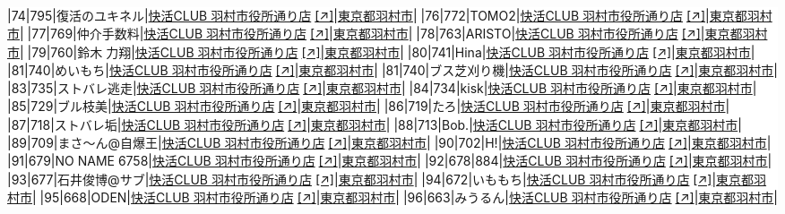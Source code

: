 |74|795|<span class="rank-name-dl">復活のユキネル</span>|<a href="/darts/rank/shops/3bad0769acfb3b2a25d56fb0e5c39bac.html">快活CLUB 羽村市役所通り店</a> <a href="https://search.dartslive.com/jp/shop/3bad0769acfb3b2a25d56fb0e5c39bac">[↗]</a>|<a href="/darts/rank/東京都/羽村市">東京都羽村市</a>|
|76|772|<span class="rank-name-dl">TOMO2</span>|<a href="/darts/rank/shops/3bad0769acfb3b2a25d56fb0e5c39bac.html">快活CLUB 羽村市役所通り店</a> <a href="https://search.dartslive.com/jp/shop/3bad0769acfb3b2a25d56fb0e5c39bac">[↗]</a>|<a href="/darts/rank/東京都/羽村市">東京都羽村市</a>|
|77|769|<span class="rank-name-dl">仲介手数料</span>|<a href="/darts/rank/shops/3bad0769acfb3b2a25d56fb0e5c39bac.html">快活CLUB 羽村市役所通り店</a> <a href="https://search.dartslive.com/jp/shop/3bad0769acfb3b2a25d56fb0e5c39bac">[↗]</a>|<a href="/darts/rank/東京都/羽村市">東京都羽村市</a>|
|78|763|<span class="rank-name-dl">ARISTO</span>|<a href="/darts/rank/shops/3bad0769acfb3b2a25d56fb0e5c39bac.html">快活CLUB 羽村市役所通り店</a> <a href="https://search.dartslive.com/jp/shop/3bad0769acfb3b2a25d56fb0e5c39bac">[↗]</a>|<a href="/darts/rank/東京都/羽村市">東京都羽村市</a>|
|79|760|<span class="rank-name-dl">鈴木 力翔</span>|<a href="/darts/rank/shops/3bad0769acfb3b2a25d56fb0e5c39bac.html">快活CLUB 羽村市役所通り店</a> <a href="https://search.dartslive.com/jp/shop/3bad0769acfb3b2a25d56fb0e5c39bac">[↗]</a>|<a href="/darts/rank/東京都/羽村市">東京都羽村市</a>|
|80|741|<span class="rank-name-dl">Hina</span>|<a href="/darts/rank/shops/3bad0769acfb3b2a25d56fb0e5c39bac.html">快活CLUB 羽村市役所通り店</a> <a href="https://search.dartslive.com/jp/shop/3bad0769acfb3b2a25d56fb0e5c39bac">[↗]</a>|<a href="/darts/rank/東京都/羽村市">東京都羽村市</a>|
|81|740|<span class="rank-name-dl">めいもち</span>|<a href="/darts/rank/shops/3bad0769acfb3b2a25d56fb0e5c39bac.html">快活CLUB 羽村市役所通り店</a> <a href="https://search.dartslive.com/jp/shop/3bad0769acfb3b2a25d56fb0e5c39bac">[↗]</a>|<a href="/darts/rank/東京都/羽村市">東京都羽村市</a>|
|81|740|<span class="rank-name-dl">ブス芝刈り機</span>|<a href="/darts/rank/shops/3bad0769acfb3b2a25d56fb0e5c39bac.html">快活CLUB 羽村市役所通り店</a> <a href="https://search.dartslive.com/jp/shop/3bad0769acfb3b2a25d56fb0e5c39bac">[↗]</a>|<a href="/darts/rank/東京都/羽村市">東京都羽村市</a>|
|83|735|<span class="rank-name-dl">ストバレ逃走</span>|<a href="/darts/rank/shops/3bad0769acfb3b2a25d56fb0e5c39bac.html">快活CLUB 羽村市役所通り店</a> <a href="https://search.dartslive.com/jp/shop/3bad0769acfb3b2a25d56fb0e5c39bac">[↗]</a>|<a href="/darts/rank/東京都/羽村市">東京都羽村市</a>|
|84|734|<span class="rank-name-dl">kisk</span>|<a href="/darts/rank/shops/3bad0769acfb3b2a25d56fb0e5c39bac.html">快活CLUB 羽村市役所通り店</a> <a href="https://search.dartslive.com/jp/shop/3bad0769acfb3b2a25d56fb0e5c39bac">[↗]</a>|<a href="/darts/rank/東京都/羽村市">東京都羽村市</a>|
|85|729|<span class="rank-name-dl">ブル枝美</span>|<a href="/darts/rank/shops/3bad0769acfb3b2a25d56fb0e5c39bac.html">快活CLUB 羽村市役所通り店</a> <a href="https://search.dartslive.com/jp/shop/3bad0769acfb3b2a25d56fb0e5c39bac">[↗]</a>|<a href="/darts/rank/東京都/羽村市">東京都羽村市</a>|
|86|719|<span class="rank-name-dl">たろ</span>|<a href="/darts/rank/shops/3bad0769acfb3b2a25d56fb0e5c39bac.html">快活CLUB 羽村市役所通り店</a> <a href="https://search.dartslive.com/jp/shop/3bad0769acfb3b2a25d56fb0e5c39bac">[↗]</a>|<a href="/darts/rank/東京都/羽村市">東京都羽村市</a>|
|87|718|<span class="rank-name-dl">ストバレ垢</span>|<a href="/darts/rank/shops/3bad0769acfb3b2a25d56fb0e5c39bac.html">快活CLUB 羽村市役所通り店</a> <a href="https://search.dartslive.com/jp/shop/3bad0769acfb3b2a25d56fb0e5c39bac">[↗]</a>|<a href="/darts/rank/東京都/羽村市">東京都羽村市</a>|
|88|713|<span class="rank-name-dl">Bob.</span>|<a href="/darts/rank/shops/3bad0769acfb3b2a25d56fb0e5c39bac.html">快活CLUB 羽村市役所通り店</a> <a href="https://search.dartslive.com/jp/shop/3bad0769acfb3b2a25d56fb0e5c39bac">[↗]</a>|<a href="/darts/rank/東京都/羽村市">東京都羽村市</a>|
|89|709|<span class="rank-name-dl">まさ～ん@自爆王</span>|<a href="/darts/rank/shops/3bad0769acfb3b2a25d56fb0e5c39bac.html">快活CLUB 羽村市役所通り店</a> <a href="https://search.dartslive.com/jp/shop/3bad0769acfb3b2a25d56fb0e5c39bac">[↗]</a>|<a href="/darts/rank/東京都/羽村市">東京都羽村市</a>|
|90|702|<span class="rank-name-dl">H!</span>|<a href="/darts/rank/shops/3bad0769acfb3b2a25d56fb0e5c39bac.html">快活CLUB 羽村市役所通り店</a> <a href="https://search.dartslive.com/jp/shop/3bad0769acfb3b2a25d56fb0e5c39bac">[↗]</a>|<a href="/darts/rank/東京都/羽村市">東京都羽村市</a>|
|91|679|<span class="rank-name-dl">NO NAME 6758</span>|<a href="/darts/rank/shops/3bad0769acfb3b2a25d56fb0e5c39bac.html">快活CLUB 羽村市役所通り店</a> <a href="https://search.dartslive.com/jp/shop/3bad0769acfb3b2a25d56fb0e5c39bac">[↗]</a>|<a href="/darts/rank/東京都/羽村市">東京都羽村市</a>|
|92|678|<span class="rank-name-dl">884</span>|<a href="/darts/rank/shops/3bad0769acfb3b2a25d56fb0e5c39bac.html">快活CLUB 羽村市役所通り店</a> <a href="https://search.dartslive.com/jp/shop/3bad0769acfb3b2a25d56fb0e5c39bac">[↗]</a>|<a href="/darts/rank/東京都/羽村市">東京都羽村市</a>|
|93|677|<span class="rank-name-dl">石井俊博@サブ</span>|<a href="/darts/rank/shops/3bad0769acfb3b2a25d56fb0e5c39bac.html">快活CLUB 羽村市役所通り店</a> <a href="https://search.dartslive.com/jp/shop/3bad0769acfb3b2a25d56fb0e5c39bac">[↗]</a>|<a href="/darts/rank/東京都/羽村市">東京都羽村市</a>|
|94|672|<span class="rank-name-dl">いももち</span>|<a href="/darts/rank/shops/3bad0769acfb3b2a25d56fb0e5c39bac.html">快活CLUB 羽村市役所通り店</a> <a href="https://search.dartslive.com/jp/shop/3bad0769acfb3b2a25d56fb0e5c39bac">[↗]</a>|<a href="/darts/rank/東京都/羽村市">東京都羽村市</a>|
|95|668|<span class="rank-name-dl">ODEN</span>|<a href="/darts/rank/shops/3bad0769acfb3b2a25d56fb0e5c39bac.html">快活CLUB 羽村市役所通り店</a> <a href="https://search.dartslive.com/jp/shop/3bad0769acfb3b2a25d56fb0e5c39bac">[↗]</a>|<a href="/darts/rank/東京都/羽村市">東京都羽村市</a>|
|96|663|<span class="rank-name-dl">みうるん</span>|<a href="/darts/rank/shops/3bad0769acfb3b2a25d56fb0e5c39bac.html">快活CLUB 羽村市役所通り店</a> <a href="https://search.dartslive.com/jp/shop/3bad0769acfb3b2a25d56fb0e5c39bac">[↗]</a>|<a href="/darts/rank/東京都/羽村市">東京都羽村市</a>|